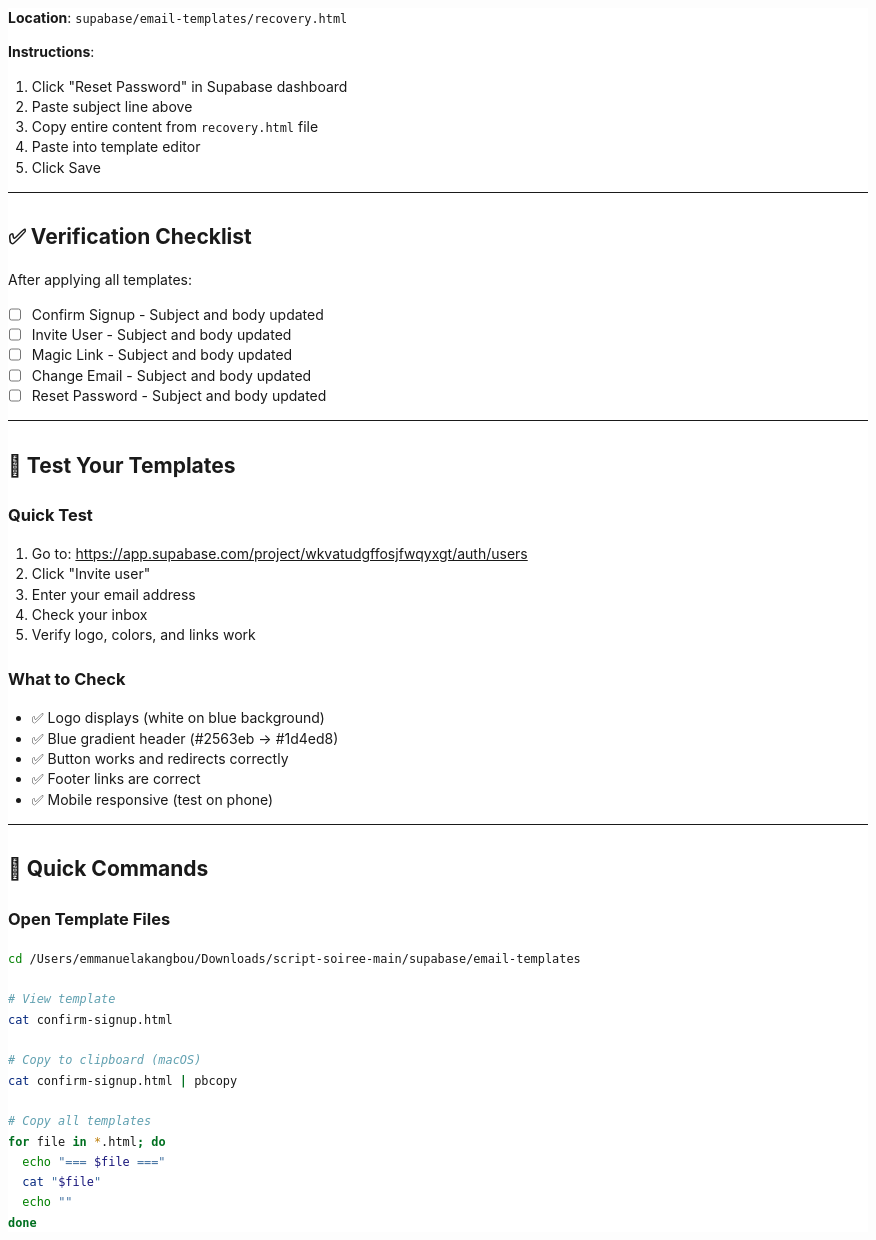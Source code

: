 **Location**: `supabase/email-templates/recovery.html`

**Instructions**:

1. Click "Reset Password" in Supabase dashboard
2. Paste subject line above
3. Copy entire content from `recovery.html` file
4. Paste into template editor
5. Click Save

---

## ✅ Verification Checklist

After applying all templates:

- [ ] Confirm Signup - Subject and body updated
- [ ] Invite User - Subject and body updated
- [ ] Magic Link - Subject and body updated
- [ ] Change Email - Subject and body updated
- [ ] Reset Password - Subject and body updated

---

## 🧪 Test Your Templates

### Quick Test

1. Go to: https://app.supabase.com/project/wkvatudgffosjfwqyxgt/auth/users
2. Click "Invite user"
3. Enter your email address
4. Check your inbox
5. Verify logo, colors, and links work

### What to Check

- ✅ Logo displays (white on blue background)
- ✅ Blue gradient header (#2563eb → #1d4ed8)
- ✅ Button works and redirects correctly
- ✅ Footer links are correct
- ✅ Mobile responsive (test on phone)

---

## 🔧 Quick Commands

### Open Template Files

```bash
cd /Users/emmanuelakangbou/Downloads/script-soiree-main/supabase/email-templates

# View template
cat confirm-signup.html

# Copy to clipboard (macOS)
cat confirm-signup.html | pbcopy

# Copy all templates
for file in *.html; do
  echo "=== $file ==="
  cat "$file"
  echo ""
done
```
